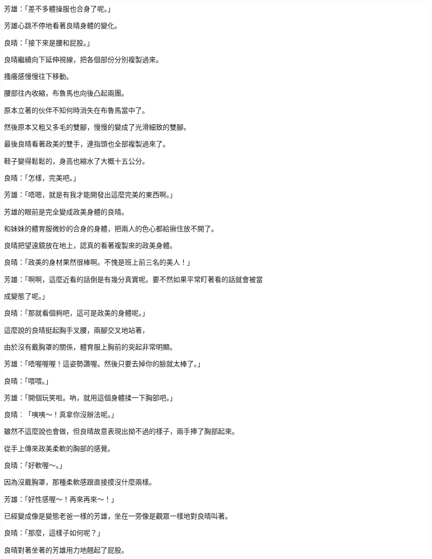 芳雄：「差不多體操服也合身了呢。」

芳雄心跳不停地看著良晴身體的變化。

良晴：「接下來是腰和屁股。」

良晴繼續向下延伸視線，把各個部份分別複製過來。

搔癢感慢慢往下移動。

腰部往內收縮，布魯馬也向後凸起兩團。

原本立著的伙伴不知何時消失在布魯馬當中了。

然後原本又粗又多毛的雙腳，慢慢的變成了光滑細致的雙腳。

最後良晴看著政美的雙手，連指頭也全部複製過來了。

鞋子變得鬆鬆的，身高也縮水了大概十五公分。

良晴：「怎樣，完美吧。」

芳雄：「唔嗯，就是有我才能開發出這麼完美的東西啊。」

芳雄的眼前是完全變成政美身體的良晴。

和妹妹的體育服微妙的合身的身體，把兩人的色心都給揪住放不開了。

良晴把望遠鏡放在地上，認真的看著複製來的政美身體。

良晴：「政美的身材果然很棒啊。不愧是班上前三名的美人！」

芳雄：「啊啊，這麼近看的話倒是有幾分真實呢。要不然如果平常盯著看的話就會被當

成變態了呢。」

良晴：「那就看個夠吧，這可是政美的身體呢。」

這麼說的良晴挺起胸手叉腰，兩腳交叉地站著，

由於沒有戴胸罩的關係，體育服上胸前的突起非常明顯。

芳雄：「唔喔喔喔！這姿勢讚喔。然後只要去掉你的臉就太棒了。」

良晴：「喂喂。」

芳雄：「開個玩笑啦。吶，就用這個身體揉一下胸部吧。」

良晴︰「咦咦～！真拿你沒辦法呢。」

雖然不這麼說也會做，但良晴故意表現出拗不過的樣子，兩手捧了胸部起來。

從手上傳來政美柔軟的胸部的感覺。

良晴：「好軟喔～。」

因為沒戴胸罩，那種柔軟感跟直接摸沒什麼兩樣。

芳雄：「好性感喔～！再來再來～！」

已經變成像是變態老爸一樣的芳雄，坐在一旁像是觀眾一樣地對良晴叫著。

良晴：「那麼，這樣子如何呢？」

良晴對著坐著的芳雄用力地翹起了屁股。
